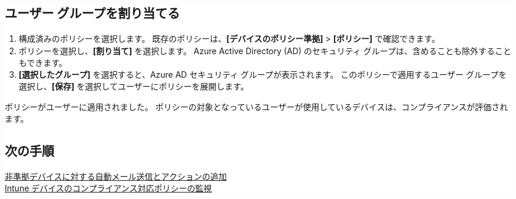 ## <a name="assign-user-groups"></a>ユーザー グループを割り当てる

1. 構成済みのポリシーを選択します。 既存のポリシーは、**[デバイスのポリシー準拠]** > **[ポリシー]** で確認できます。
2. ポリシーを選択し、**[割り当て]** を選択します。 Azure Active Directory (AD) のセキュリティ グループは、含めることも除外することもできます。
3. **[選択したグループ]** を選択すると、Azure AD セキュリティ グループが表示されます。 このポリシーで適用するユーザー グループを選択し、**[保存]** を選択してユーザーにポリシーを展開します。

ポリシーがユーザーに適用されました。 ポリシーの対象となっているユーザーが使用しているデバイスは、コンプライアンスが評価されます。

## <a name="next-steps"></a>次の手順
[非準拠デバイスに対する自動メール送信とアクションの追加](actions-for-noncompliance.md)  
[Intune デバイスのコンプライアンス対応ポリシーの監視](compliance-policy-monitor.md)